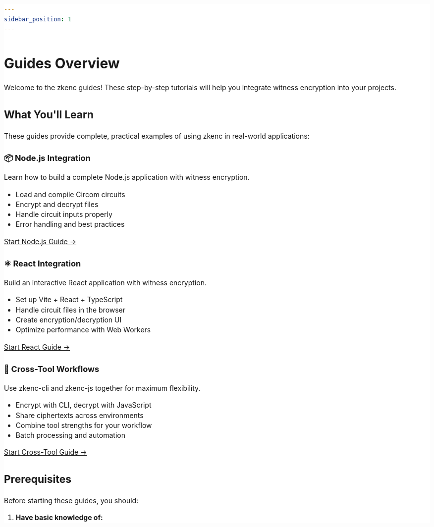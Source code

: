 ```yaml
---
sidebar_position: 1
---
```


# Guides Overview

Welcome to the zkenc guides! These step-by-step tutorials will help you integrate witness encryption into your projects.

## What You'll Learn

These guides provide complete, practical examples of using zkenc in real-world applications:

### 📦 Node.js Integration

Learn how to build a complete Node.js application with witness encryption.

- Load and compile Circom circuits
- Encrypt and decrypt files
- Handle circuit inputs properly
- Error handling and best practices

[Start Node.js Guide →](/docs/guides/nodejs-integration)

### ⚛️ React Integration

Build an interactive React application with witness encryption.

- Set up Vite + React + TypeScript
- Handle circuit files in the browser
- Create encryption/decryption UI
- Optimize performance with Web Workers

[Start React Guide →](/docs/guides/react-integration)

### 🔄 Cross-Tool Workflows

Use zkenc-cli and zkenc-js together for maximum flexibility.

- Encrypt with CLI, decrypt with JavaScript
- Share ciphertexts across environments
- Combine tool strengths for your workflow
- Batch processing and automation

[Start Cross-Tool Guide →](/docs/guides/cross-tool-workflow)

## Prerequisites

Before starting these guides, you should:

1. **Have basic knowledge of:**
